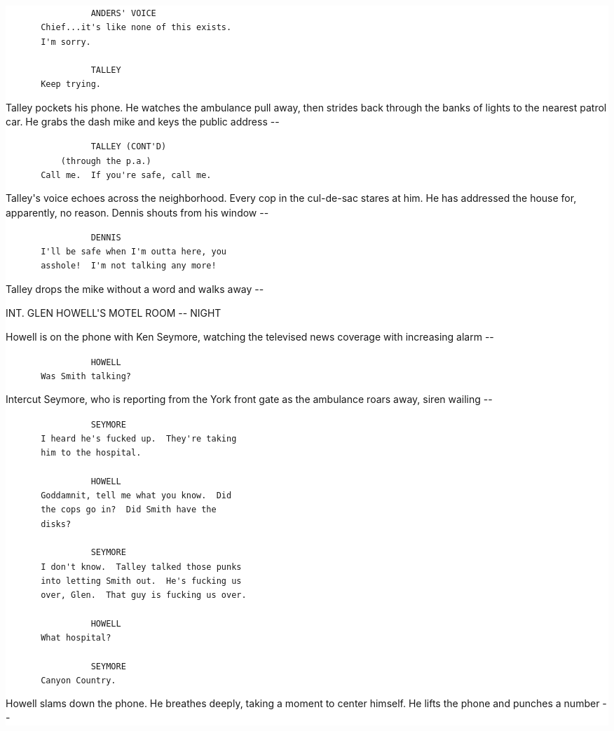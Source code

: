                      ANDERS' VOICE
           Chief...it's like none of this exists.
           I'm sorry.

                     TALLEY
           Keep trying.

Talley pockets his phone.  He watches the ambulance pull
away, then strides back through the banks of lights to the
nearest patrol car.  He grabs the dash mike and keys the
public address --

                     TALLEY (CONT'D)
               (through the p.a.)
           Call me.  If you're safe, call me.

Talley's voice echoes across the neighborhood.  Every cop in
the cul-de-sac stares at him.  He has addressed the house
for, apparently, no reason.  Dennis shouts from his window --

                     DENNIS
           I'll be safe when I'm outta here, you
           asshole!  I'm not talking any more!

Talley drops the mike without a word and walks away --

INT. GLEN HOWELL'S MOTEL ROOM -- NIGHT

Howell is on the phone with Ken Seymore, watching the
televised news coverage with increasing alarm --

                     HOWELL
           Was Smith talking?

Intercut Seymore, who is reporting from the York front gate
as the ambulance roars away, siren wailing --

                     SEYMORE
           I heard he's fucked up.  They're taking
           him to the hospital.

                     HOWELL
           Goddamnit, tell me what you know.  Did
           the cops go in?  Did Smith have the
           disks?

                     SEYMORE
           I don't know.  Talley talked those punks
           into letting Smith out.  He's fucking us 
           over, Glen.  That guy is fucking us over.

                     HOWELL
           What hospital?

                     SEYMORE
           Canyon Country.

Howell slams down the phone.  He breathes deeply, taking a
moment to center himself.  He lifts the phone and punches a
number --
